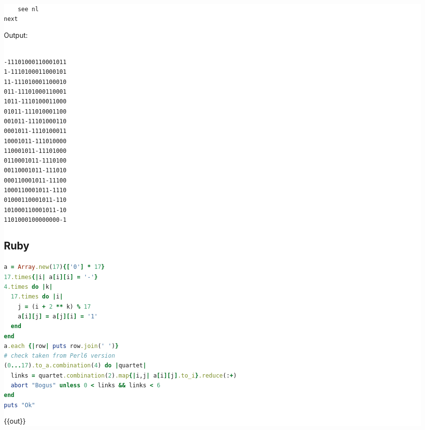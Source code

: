 ```ring
    see nl
next

```

Output:

```txt

-11101000110001011
1-1110100011000101
11-111010001100010
011-11101000110001
1011-1110100011000
01011-111010001100
001011-11101000110
0001011-1110100011
10001011-111010000
110001011-11101000
0110001011-1110100
00110001011-111010
000110001011-11100
1000110001011-1110
01000110001011-110
101000110001011-10
1101000100000000-1

```



## Ruby


```ruby
a = Array.new(17){['0'] * 17}
17.times{|i| a[i][i] = '-'}
4.times do |k|
  17.times do |i|
    j = (i + 2 ** k) % 17
    a[i][j] = a[j][i] = '1'
  end
end
a.each {|row| puts row.join(' ')}
# check taken from Perl6 version
(0...17).to_a.combination(4) do |quartet|
  links = quartet.combination(2).map{|i,j| a[i][j].to_i}.reduce(:+)
  abort "Bogus" unless 0 < links && links < 6
end
puts "Ok"

```

{{out}}
